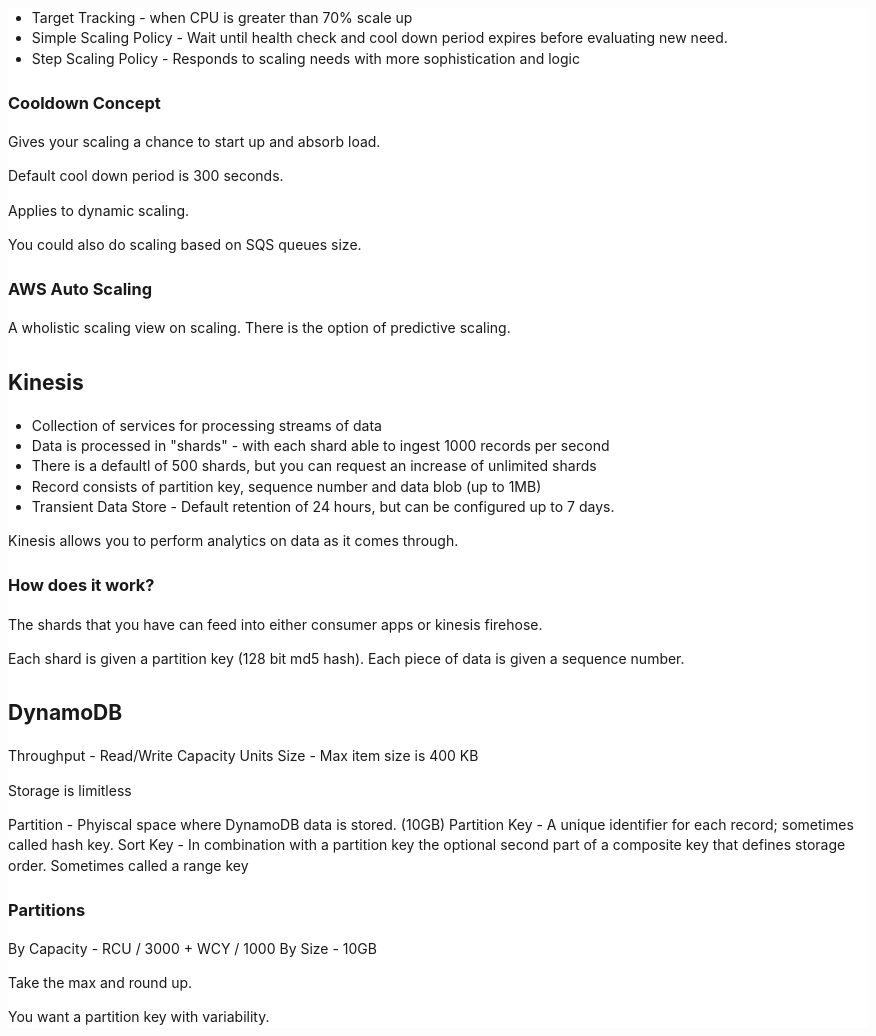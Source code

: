 - Target Tracking - when CPU is greater than 70% scale up
- Simple Scaling Policy - Wait until health check and cool down period expires before evaluating new need.
- Step Scaling Policy - Responds to scaling needs with more sophistication and logic 

### Cooldown Concept

Gives your scaling a chance to start up and absorb load.

Default cool down period is 300 seconds.

Applies to dynamic scaling.

You could also do scaling based on SQS queues size.

### AWS Auto Scaling

A wholistic scaling view on scaling. There is the option of predictive scaling.

## Kinesis

- Collection of services for processing streams of data
- Data is processed in "shards" - with each shard able to ingest 1000 records per second
- There is a defaultl of 500 shards, but you can request an increase of unlimited shards
- Record consists of partition key, sequence number and data blob (up to 1MB)
- Transient Data Store - Default retention of 24 hours, but can be configured up to 7 days.

Kinesis allows you to perform analytics on data as it comes through.

### How does it work?

The shards that you have can feed into either consumer apps or kinesis firehose.

Each shard is given a partition key (128 bit md5 hash). Each piece of data is given a sequence number.

## DynamoDB

Throughput - Read/Write Capacity Units
Size - Max item size is 400 KB

Storage is limitless 

Partition - Phyiscal space where DynamoDB data is stored. (10GB)
Partition Key - A unique identifier for each record; sometimes called hash key.
Sort Key - In combination with a partition key the optional second part of a composite key that defines storage order. Sometimes called a range key

### Partitions

By Capacity - RCU / 3000 + WCY / 1000
By Size - 10GB

Take the max and round up.

You want a partition key with variability.
